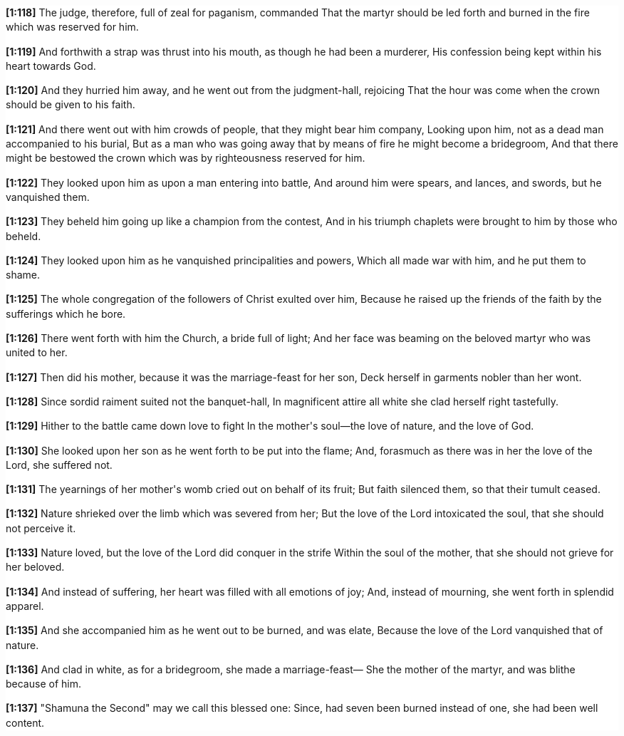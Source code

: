 **[1:118]** The judge, therefore, full of zeal for paganism, commanded  That the martyr should be led forth and burned in the fire which was reserved for him.

**[1:119]** And forthwith a strap was thrust into his mouth, as though he had been a murderer,  His confession being kept within his heart towards God.

**[1:120]** And they hurried him away, and he went out from the judgment-hall, rejoicing  That the hour was come when the crown should be given to his faith.

**[1:121]** And there went out with him crowds of people, that they might bear him company,  Looking upon him, not as a dead man accompanied to his burial,  But as a man who was going away that by means of fire he might become a bridegroom,  And that there might be bestowed the crown which was by righteousness reserved for him.

**[1:122]** They looked upon him as upon a man entering into battle,  And around him were spears, and lances, and swords, but he vanquished them.

**[1:123]** They beheld him going up like a champion from the contest,  And in his triumph chaplets were brought to him by those who beheld.

**[1:124]** They looked upon him as he vanquished principalities and powers,  Which all made war with him, and he put them to shame.

**[1:125]** The whole congregation of the followers of Christ exulted over him,  Because he raised up the friends of the faith by the sufferings which he bore.

**[1:126]** There went forth with him the Church, a bride full of light;  And her face was beaming on the beloved martyr who was united to her.

**[1:127]** Then did his mother, because it was the marriage-feast for her son,  Deck herself in garments nobler than her wont.

**[1:128]** Since sordid raiment suited not the banquet-hall,  In magnificent attire all white she clad herself right tastefully.

**[1:129]** Hither to the battle came down love to fight  In the mother's soul—the love of nature, and the love of God.

**[1:130]** She looked upon her son as he went forth to be put into the flame;  And, forasmuch as there was in her the love of the Lord, she suffered not.

**[1:131]** The yearnings of her mother's womb cried out on behalf of its fruit;  But faith silenced them, so that their tumult ceased.

**[1:132]** Nature shrieked over the limb which was severed from her;  But the love of the Lord intoxicated the soul, that she should not perceive it.

**[1:133]** Nature loved, but the love of the Lord did conquer in the strife  Within the soul of the mother, that she should not grieve for her beloved.

**[1:134]** And instead of suffering, her heart was filled with all emotions of joy;  And, instead of mourning, she went forth in splendid apparel.

**[1:135]** And she accompanied him as he went out to be burned, and was elate,  Because the love of the Lord vanquished that of nature.

**[1:136]** And clad in white, as for a bridegroom, she made a marriage-feast—  She the mother of the martyr, and was blithe because of him.

**[1:137]** "Shamuna the Second" may we call this blessed one:  Since, had seven been burned instead of one, she had been well content.
